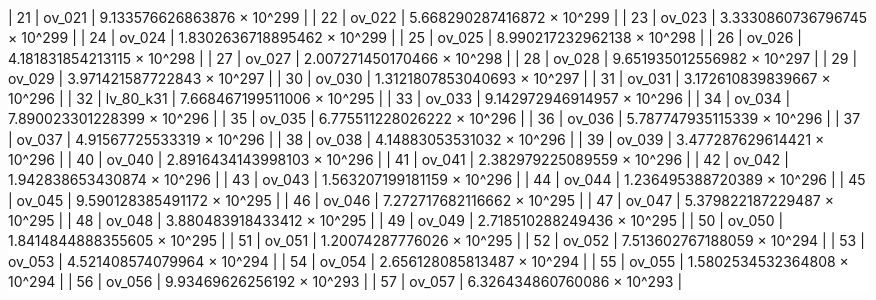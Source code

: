 | 21 | ov_021 | 9.133576626863876 × 10^299 |
| 22 | ov_022 | 5.668290287416872 × 10^299 |
| 23 | ov_023 | 3.3330860736796745 × 10^299 |
| 24 | ov_024 | 1.8302636718895462 × 10^299 |
| 25 | ov_025 | 8.990217232962138 × 10^298 |
| 26 | ov_026 | 4.181831854213115 × 10^298 |
| 27 | ov_027 | 2.007271450170466 × 10^298 |
| 28 | ov_028 | 9.651935012556982 × 10^297 |
| 29 | ov_029 | 3.971421587722843 × 10^297 |
| 30 | ov_030 | 1.3121807853040693 × 10^297 |
| 31 | ov_031 | 3.172610839839667 × 10^296 |
| 32 | lv_80_k31 | 7.668467199511006 × 10^295 |
| 33 | ov_033 | 9.142972946914957 × 10^296 |
| 34 | ov_034 | 7.890023301228399 × 10^296 |
| 35 | ov_035 | 6.775511228026222 × 10^296 |
| 36 | ov_036 | 5.787747935115339 × 10^296 |
| 37 | ov_037 | 4.91567725533319 × 10^296 |
| 38 | ov_038 | 4.14883053531032 × 10^296 |
| 39 | ov_039 | 3.477287629614421 × 10^296 |
| 40 | ov_040 | 2.8916434143998103 × 10^296 |
| 41 | ov_041 | 2.382979225089559 × 10^296 |
| 42 | ov_042 | 1.942838653430874 × 10^296 |
| 43 | ov_043 | 1.563207199181159 × 10^296 |
| 44 | ov_044 | 1.236495388720389 × 10^296 |
| 45 | ov_045 | 9.590128385491172 × 10^295 |
| 46 | ov_046 | 7.272717682116662 × 10^295 |
| 47 | ov_047 | 5.379822187229487 × 10^295 |
| 48 | ov_048 | 3.880483918433412 × 10^295 |
| 49 | ov_049 | 2.718510288249436 × 10^295 |
| 50 | ov_050 | 1.8414844888355605 × 10^295 |
| 51 | ov_051 | 1.20074287776026 × 10^295 |
| 52 | ov_052 | 7.513602767188059 × 10^294 |
| 53 | ov_053 | 4.521408574079964 × 10^294 |
| 54 | ov_054 | 2.656128085813487 × 10^294 |
| 55 | ov_055 | 1.5802534532364808 × 10^294 |
| 56 | ov_056 | 9.93469626256192 × 10^293 |
| 57 | ov_057 | 6.326434860760086 × 10^293 |